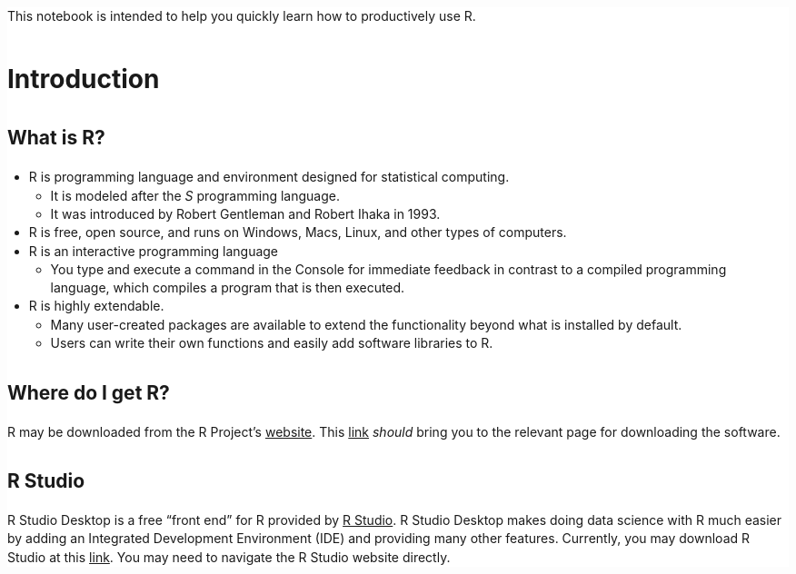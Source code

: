 <style type="text/css">
.action {
    # margin: 2em;
    padding: 2em;
    border: 1px solid grey;
    border-radius: 5px;
    background: #eeeeee;
}
</style>

This notebook is intended to help you quickly learn how to productively
use R.

# Introduction

## What is R?

  - R is programming language and environment designed for statistical
    computing.
      - It is modeled after the *S* programming language.
      - It was introduced by Robert Gentleman and Robert Ihaka in 1993.
  - R is free, open source, and runs on Windows, Macs, Linux, and other
    types of computers.
  - R is an interactive programming language
      - You type and execute a command in the Console for immediate
        feedback in contrast to a compiled programming language, which
        compiles a program that is then executed.
  - R is highly extendable.
      - Many user-created packages are available to extend the
        functionality beyond what is installed by default.
      - Users can write their own functions and easily add software
        libraries to R.

## Where do I get R?

R may be downloaded from the R Project’s
[website](https://www.r-project.org/). This
[link](https://cloud.r-project.org/) *should* bring you to the relevant
page for downloading the software.

## R Studio

R Studio Desktop is a free “front end” for R provided by [R
Studio](https://rstudio.com/). R Studio Desktop makes doing data science
with R much easier by adding an Integrated Development Environment (IDE)
and providing many other features. Currently, you may download R Studio
at this [link](https://rstudio.com/products/rstudio/download/). You may
need to navigate the R Studio website directly.

